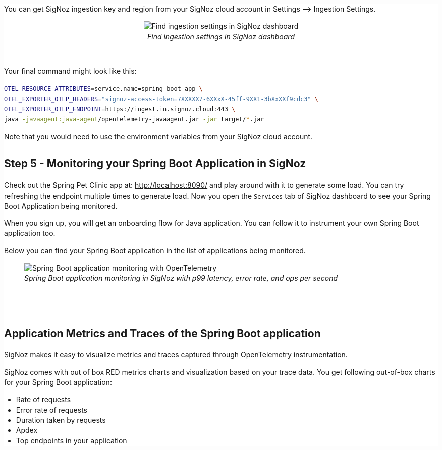 You can get SigNoz ingestion key and region from your SigNoz cloud account in Settings --> Ingestion Settings.

<figure data-zoomable align='center'>
    <img src="/img/blog/common/ingestion-key-details.webp" alt="Find ingestion settings in SigNoz dashboard"/>
    <figcaption><i>Find ingestion settings in SigNoz dashboard</i></figcaption>
</figure>
<br/>


Your final command might look like this:

```bash
OTEL_RESOURCE_ATTRIBUTES=service.name=spring-boot-app \
OTEL_EXPORTER_OTLP_HEADERS="signoz-access-token=7XXXXX7-6XXxX-45ff-9XX1-3bXxXXf9cdc3" \
OTEL_EXPORTER_OTLP_ENDPOINT=https://ingest.in.signoz.cloud:443 \
java -javaagent:java-agent/opentelemetry-javaagent.jar -jar target/*.jar
```

Note that you would need to use the environment variables from your SigNoz cloud account.

## Step 5 - Monitoring your Spring Boot Application in SigNoz

Check out the Spring Pet Clinic app at: [http://localhost:8090/](http://localhost:8090/) and play around with it to generate some load. You can try refreshing the endpoint multiple times to generate load. Now you open the `Services` tab of SigNoz dashboard to see your Spring Boot Application being monitored.

When you sign up, you will get an onboarding flow for Java application. You can follow it to instrument your own Spring Boot application too.

Below you can find your Spring Boot application in the list of applications being monitored.

<figure data-zoomable>
    <img className="box-shadowed-image" src="/img/blog/2024/01/opentelemetry-spring-boot-apm.webp" alt="Spring Boot application monitoring with OpenTelemetry"/>
    <figcaption><i>Spring Boot application monitoring in SigNoz with p99 latency, error rate, and ops per second</i></figcaption>
</figure>

<br></br>

## Application Metrics and Traces of the Spring Boot application

SigNoz makes it easy to visualize metrics and traces captured through OpenTelemetry instrumentation.

SigNoz comes with out of box RED metrics charts and visualization based on your trace data. You get following out-of-box charts for your Spring Boot application:

- Rate of requests
- Error rate of requests
- Duration taken by requests
- Apdex
- Top endpoints in your application
